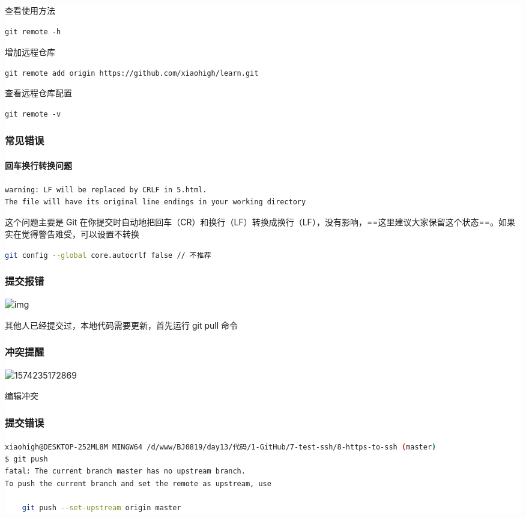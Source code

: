 查看使用方法

```shell
git remote -h 
```

增加远程仓库

```shell
git remote add origin https://github.com/xiaohigh/learn.git
```

查看远程仓库配置

```
git remote -v
```



### 常见错误

#### 回车换行转换问题

```sh
warning: LF will be replaced by CRLF in 5.html.
The file will have its original line endings in your working directory
```

这个问题主要是 Git 在你提交时自动地把回车（CR）和换行（LF）转换成换行（LF），没有影响，==这里建议大家保留这个状态==。如果实在觉得警告难受，可以设置不转换

```sh
git config --global core.autocrlf false // 不推荐
```

### 提交报错

![img](assets/1532788288.bmp)

其他人已经提交过，本地代码需要更新，首先运行 git pull 命令



### 冲突提醒

![1574235172869](assets/1574235172869.png)

编辑冲突

### 提交错误

```sh
xiaohigh@DESKTOP-252ML8M MINGW64 /d/www/BJ0819/day13/代码/1-GitHub/7-test-ssh/8-https-to-ssh (master)
$ git push
fatal: The current branch master has no upstream branch.
To push the current branch and set the remote as upstream, use

    git push --set-upstream origin master
```
